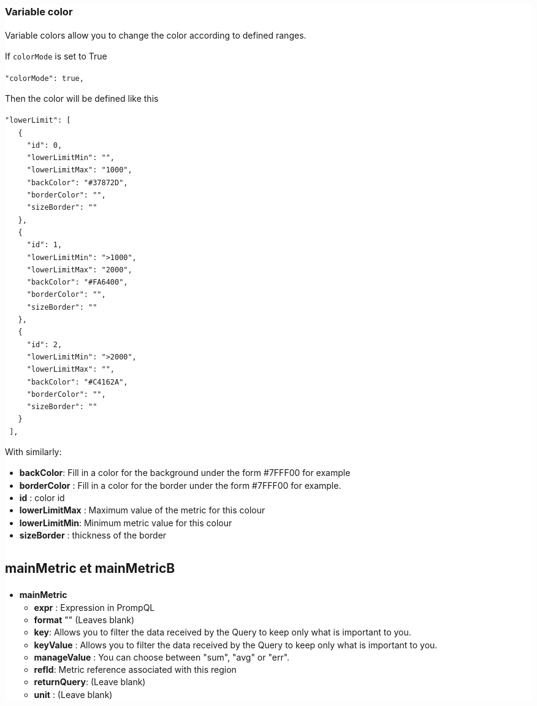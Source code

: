 ### Variable color

Variable colors allow you to change the color according to defined ranges.

If `colorMode` is set to True

```
"colorMode": true,
```

Then the color will be defined like this

```
"lowerLimit": [
   {
     "id": 0,
     "lowerLimitMin": "",
     "lowerLimitMax": "1000",
     "backColor": "#37872D",
     "borderColor": "",
     "sizeBorder": ""
   },
   {
     "id": 1,
     "lowerLimitMin": ">1000",
     "lowerLimitMax": "2000",
     "backColor": "#FA6400",
     "borderColor": "",
     "sizeBorder": ""
   },
   {
     "id": 2,
     "lowerLimitMin": ">2000",
     "lowerLimitMax": "",
     "backColor": "#C4162A",
     "borderColor": "",
     "sizeBorder": ""
   }
 ],

```

With similarly:

- **backColor**: Fill in a color for the background under the form #7FFF00 for example
- **borderColor** : Fill in a color for the border under the form #7FFF00 for example.
- **id** : color id
- **lowerLimitMax** : Maximum value of the metric for this colour
- **lowerLimitMin**: Minimum metric value for this colour
- **sizeBorder** : thickness of the border

## mainMetric et mainMetricB

- **mainMetric**
  - **expr** : Expression in PrompQL
  - **format** "" (Leaves blank)
  - **key**: Allows you to filter the data received by the Query to keep only what is important to you.
  - **keyValue** : Allows you to filter the data received by the Query to keep only what is important to you.
  - **manageValue** : You can choose between "sum", "avg" or "err".
  - **refId**: Metric reference associated with this region
  - **returnQuery**: (Leave blank)
  - **unit** : (Leave blank)
